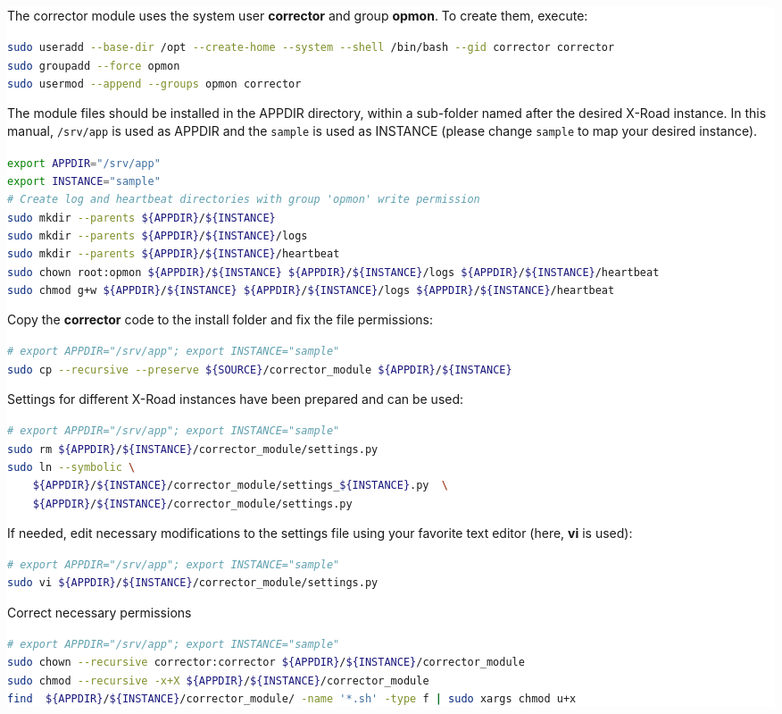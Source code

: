 The corrector module uses the system user **corrector** and group **opmon**. To create them, execute:

```bash
sudo useradd --base-dir /opt --create-home --system --shell /bin/bash --gid corrector corrector
sudo groupadd --force opmon
sudo usermod --append --groups opmon corrector
```

The module files should be installed in the APPDIR directory, within a sub-folder named after the desired X-Road instance. 
In this manual, `/srv/app` is used as APPDIR and the `sample` is used as INSTANCE (please change `sample` to map your desired instance).

```bash
export APPDIR="/srv/app"
export INSTANCE="sample"
# Create log and heartbeat directories with group 'opmon' write permission
sudo mkdir --parents ${APPDIR}/${INSTANCE}
sudo mkdir --parents ${APPDIR}/${INSTANCE}/logs
sudo mkdir --parents ${APPDIR}/${INSTANCE}/heartbeat
sudo chown root:opmon ${APPDIR}/${INSTANCE} ${APPDIR}/${INSTANCE}/logs ${APPDIR}/${INSTANCE}/heartbeat
sudo chmod g+w ${APPDIR}/${INSTANCE} ${APPDIR}/${INSTANCE}/logs ${APPDIR}/${INSTANCE}/heartbeat
```

Copy the **corrector** code to the install folder and fix the file permissions:

```bash
# export APPDIR="/srv/app"; export INSTANCE="sample"
sudo cp --recursive --preserve ${SOURCE}/corrector_module ${APPDIR}/${INSTANCE}
```

Settings for different X-Road instances have been prepared and can be used:

```bash
# export APPDIR="/srv/app"; export INSTANCE="sample"
sudo rm ${APPDIR}/${INSTANCE}/corrector_module/settings.py
sudo ln --symbolic \
    ${APPDIR}/${INSTANCE}/corrector_module/settings_${INSTANCE}.py  \
	${APPDIR}/${INSTANCE}/corrector_module/settings.py
```

If needed, edit necessary modifications to the settings file using your favorite text editor (here, **vi** is used):

```bash
# export APPDIR="/srv/app"; export INSTANCE="sample"
sudo vi ${APPDIR}/${INSTANCE}/corrector_module/settings.py
```

Correct necessary permissions

```bash
# export APPDIR="/srv/app"; export INSTANCE="sample"
sudo chown --recursive corrector:corrector ${APPDIR}/${INSTANCE}/corrector_module
sudo chmod --recursive -x+X ${APPDIR}/${INSTANCE}/corrector_module
find  ${APPDIR}/${INSTANCE}/corrector_module/ -name '*.sh' -type f | sudo xargs chmod u+x
```
